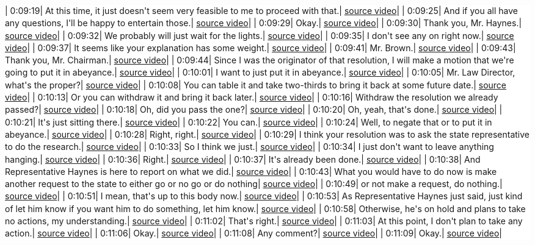 | 0:09:19| At this time, it just doesn't seem very feasible to me to proceed with that.| [source video](https://archive.org/details/CoComWS130617?start=559)|
| 0:09:25| And if you all have any questions, I'll be happy to entertain those.| [source video](https://archive.org/details/CoComWS130617?start=565)|
| 0:09:29| Okay.| [source video](https://archive.org/details/CoComWS130617?start=569)|
| 0:09:30| Thank you, Mr. Haynes.| [source video](https://archive.org/details/CoComWS130617?start=570)|
| 0:09:32| We probably will just wait for the lights.| [source video](https://archive.org/details/CoComWS130617?start=572)|
| 0:09:35| I don't see any on right now.| [source video](https://archive.org/details/CoComWS130617?start=575)|
| 0:09:37| It seems like your explanation has some weight.| [source video](https://archive.org/details/CoComWS130617?start=577)|
| 0:09:41| Mr. Brown.| [source video](https://archive.org/details/CoComWS130617?start=581)|
| 0:09:43| Thank you, Mr. Chairman.| [source video](https://archive.org/details/CoComWS130617?start=583)|
| 0:09:44| Since I was the originator of that resolution, I will make a motion that we're going to put it in abeyance.| [source video](https://archive.org/details/CoComWS130617?start=584)|
| 0:10:01| I want to just put it in abeyance.| [source video](https://archive.org/details/CoComWS130617?start=601)|
| 0:10:05| Mr. Law Director, what's the proper?| [source video](https://archive.org/details/CoComWS130617?start=605)|
| 0:10:08| You can table it and take two-thirds to bring it back at some future date.| [source video](https://archive.org/details/CoComWS130617?start=608)|
| 0:10:13| Or you can withdraw it and bring it back later.| [source video](https://archive.org/details/CoComWS130617?start=613)|
| 0:10:16| Withdraw the resolution we already passed?| [source video](https://archive.org/details/CoComWS130617?start=616)|
| 0:10:18| Oh, did you pass the one?| [source video](https://archive.org/details/CoComWS130617?start=618)|
| 0:10:20| Oh, yeah, that's done.| [source video](https://archive.org/details/CoComWS130617?start=620)|
| 0:10:21| It's just sitting there.| [source video](https://archive.org/details/CoComWS130617?start=621)|
| 0:10:22| You can.| [source video](https://archive.org/details/CoComWS130617?start=622)|
| 0:10:24| Well, to negate that or to put it in abeyance.| [source video](https://archive.org/details/CoComWS130617?start=624)|
| 0:10:28| Right, right.| [source video](https://archive.org/details/CoComWS130617?start=628)|
| 0:10:29| I think your resolution was to ask the state representative to do the research.| [source video](https://archive.org/details/CoComWS130617?start=629)|
| 0:10:33| So I think we just.| [source video](https://archive.org/details/CoComWS130617?start=633)|
| 0:10:34| I just don't want to leave anything hanging.| [source video](https://archive.org/details/CoComWS130617?start=634)|
| 0:10:36| Right.| [source video](https://archive.org/details/CoComWS130617?start=636)|
| 0:10:37| It's already been done.| [source video](https://archive.org/details/CoComWS130617?start=637)|
| 0:10:38| And Representative Haynes is here to report on what we did.| [source video](https://archive.org/details/CoComWS130617?start=638)|
| 0:10:43| What you would have to do now is make another request to the state to either go or no go or do nothing| [source video](https://archive.org/details/CoComWS130617?start=643)|
| 0:10:49| or not make a request, do nothing.| [source video](https://archive.org/details/CoComWS130617?start=649)|
| 0:10:51| I mean, that's up to this body now.| [source video](https://archive.org/details/CoComWS130617?start=651)|
| 0:10:53| As Representative Haynes just said, just kind of let him know if you want him to do something, let him know.| [source video](https://archive.org/details/CoComWS130617?start=653)|
| 0:10:58| Otherwise, he's on hold and plans to take no actions, my understanding.| [source video](https://archive.org/details/CoComWS130617?start=658)|
| 0:11:02| That's right.| [source video](https://archive.org/details/CoComWS130617?start=662)|
| 0:11:03| At this point, I don't plan to take any action.| [source video](https://archive.org/details/CoComWS130617?start=663)|
| 0:11:06| Okay.| [source video](https://archive.org/details/CoComWS130617?start=666)|
| 0:11:08| Any comment?| [source video](https://archive.org/details/CoComWS130617?start=668)|
| 0:11:09| Okay.| [source video](https://archive.org/details/CoComWS130617?start=669)|